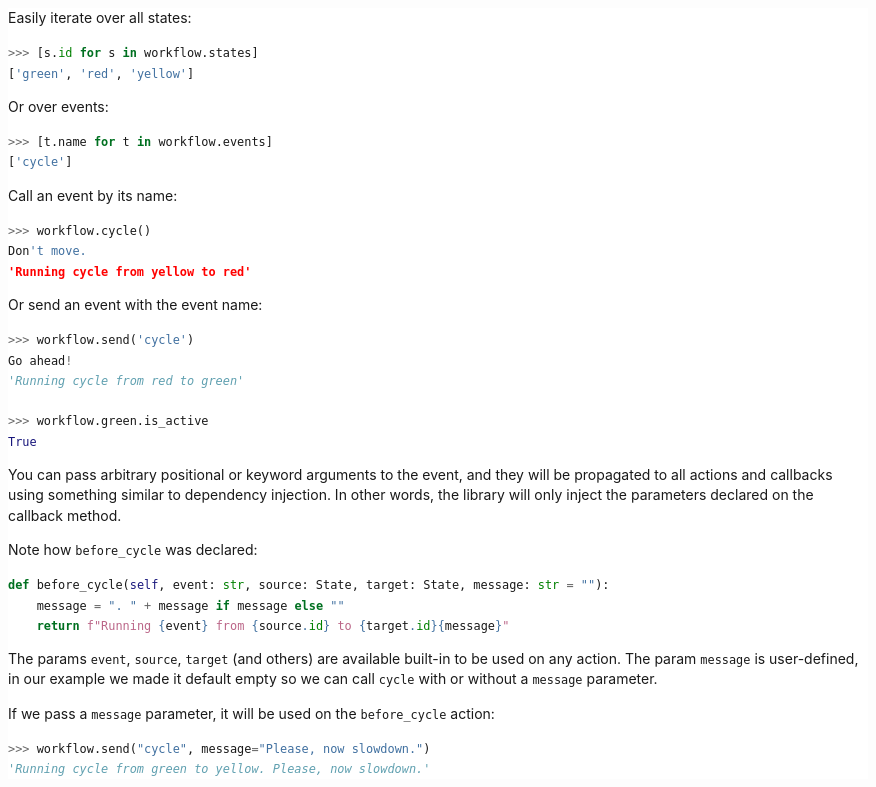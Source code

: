 Easily iterate over all states:

```py
>>> [s.id for s in workflow.states]
['green', 'red', 'yellow']

```

Or over events:

```py
>>> [t.name for t in workflow.events]
['cycle']

```

Call an event by its name:

```py
>>> workflow.cycle()
Don't move.
'Running cycle from yellow to red'

```

Or send an event with the event name:

```py
>>> workflow.send('cycle')
Go ahead!
'Running cycle from red to green'

>>> workflow.green.is_active
True

```

You can pass arbitrary positional or keyword arguments to the event, and
they will be propagated to all actions and callbacks using something similar to dependency injection. In other words, the library will only inject the parameters declared on the
callback method.

Note how `before_cycle` was declared:

```py
def before_cycle(self, event: str, source: State, target: State, message: str = ""):
    message = ". " + message if message else ""
    return f"Running {event} from {source.id} to {target.id}{message}"
```

The params `event`, `source`, `target` (and others) are available built-in to be used on any action.
The param `message` is user-defined, in our example we made it default empty so we can call `cycle` with
or without a `message` parameter.

If we pass a `message` parameter, it will be used on the `before_cycle` action:

```py
>>> workflow.send("cycle", message="Please, now slowdown.")
'Running cycle from green to yellow. Please, now slowdown.'

```
